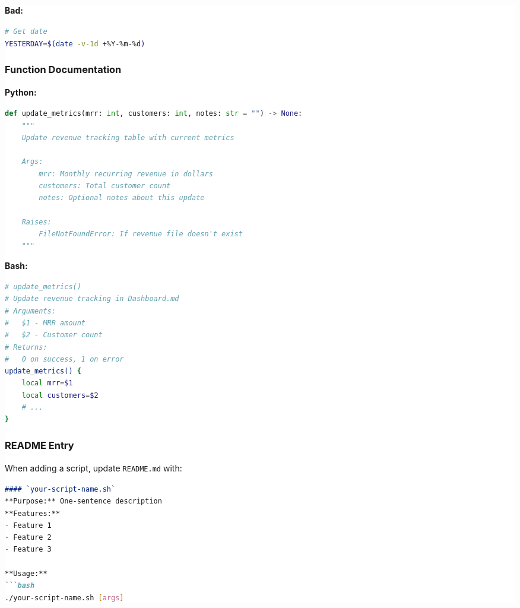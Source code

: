 **Bad:**
```bash
# Get date
YESTERDAY=$(date -v-1d +%Y-%m-%d)
```

### Function Documentation

**Python:**
```python
def update_metrics(mrr: int, customers: int, notes: str = "") -> None:
    """
    Update revenue tracking table with current metrics

    Args:
        mrr: Monthly recurring revenue in dollars
        customers: Total customer count
        notes: Optional notes about this update

    Raises:
        FileNotFoundError: If revenue file doesn't exist
    """
```

**Bash:**
```bash
# update_metrics()
# Update revenue tracking in Dashboard.md
# Arguments:
#   $1 - MRR amount
#   $2 - Customer count
# Returns:
#   0 on success, 1 on error
update_metrics() {
    local mrr=$1
    local customers=$2
    # ...
}
```

### README Entry

When adding a script, update `README.md` with:

```markdown
#### `your-script-name.sh`
**Purpose:** One-sentence description
**Features:**
- Feature 1
- Feature 2
- Feature 3

**Usage:**
```bash
./your-script-name.sh [args]
```
